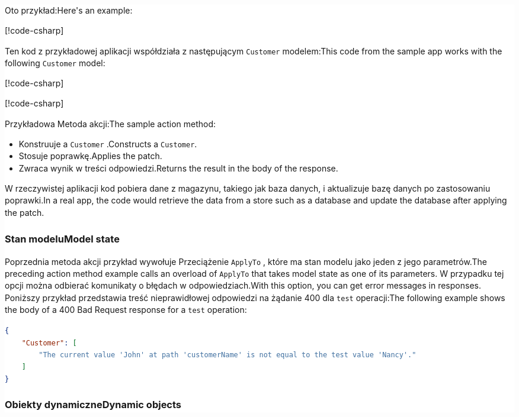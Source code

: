<span data-ttu-id="69cac-159">Oto przykład:</span><span class="sxs-lookup"><span data-stu-id="69cac-159">Here's an example:</span></span>

[!code-csharp[](jsonpatch/samples/2.2/Controllers/HomeController.cs?name=snippet_PatchAction&highlight=1,3,9)]

<span data-ttu-id="69cac-160">Ten kod z przykładowej aplikacji współdziała z następującym `Customer` modelem:</span><span class="sxs-lookup"><span data-stu-id="69cac-160">This code from the sample app works with the following `Customer` model:</span></span>

[!code-csharp[](jsonpatch/samples/2.2/Models/Customer.cs?name=snippet_Customer)]

[!code-csharp[](jsonpatch/samples/2.2/Models/Order.cs?name=snippet_Order)]

<span data-ttu-id="69cac-161">Przykładowa Metoda akcji:</span><span class="sxs-lookup"><span data-stu-id="69cac-161">The sample action method:</span></span>

* <span data-ttu-id="69cac-162">Konstruuje a `Customer` .</span><span class="sxs-lookup"><span data-stu-id="69cac-162">Constructs a `Customer`.</span></span>
* <span data-ttu-id="69cac-163">Stosuje poprawkę.</span><span class="sxs-lookup"><span data-stu-id="69cac-163">Applies the patch.</span></span>
* <span data-ttu-id="69cac-164">Zwraca wynik w treści odpowiedzi.</span><span class="sxs-lookup"><span data-stu-id="69cac-164">Returns the result in the body of the response.</span></span>

<span data-ttu-id="69cac-165">W rzeczywistej aplikacji kod pobiera dane z magazynu, takiego jak baza danych, i aktualizuje bazę danych po zastosowaniu poprawki.</span><span class="sxs-lookup"><span data-stu-id="69cac-165">In a real app, the code would retrieve the data from a store such as a database and update the database after applying the patch.</span></span>

### <a name="model-state"></a><span data-ttu-id="69cac-166">Stan modelu</span><span class="sxs-lookup"><span data-stu-id="69cac-166">Model state</span></span>

<span data-ttu-id="69cac-167">Poprzednia metoda akcji przykład wywołuje Przeciążenie `ApplyTo` , które ma stan modelu jako jeden z jego parametrów.</span><span class="sxs-lookup"><span data-stu-id="69cac-167">The preceding action method example calls an overload of `ApplyTo` that takes model state as one of its parameters.</span></span> <span data-ttu-id="69cac-168">W przypadku tej opcji można odbierać komunikaty o błędach w odpowiedziach.</span><span class="sxs-lookup"><span data-stu-id="69cac-168">With this option, you can get error messages in responses.</span></span> <span data-ttu-id="69cac-169">Poniższy przykład przedstawia treść nieprawidłowej odpowiedzi na żądanie 400 dla `test` operacji:</span><span class="sxs-lookup"><span data-stu-id="69cac-169">The following example shows the body of a 400 Bad Request response for a `test` operation:</span></span>

```json
{
    "Customer": [
        "The current value 'John' at path 'customerName' is not equal to the test value 'Nancy'."
    ]
}
```

### <a name="dynamic-objects"></a><span data-ttu-id="69cac-170">Obiekty dynamiczne</span><span class="sxs-lookup"><span data-stu-id="69cac-170">Dynamic objects</span></span>
